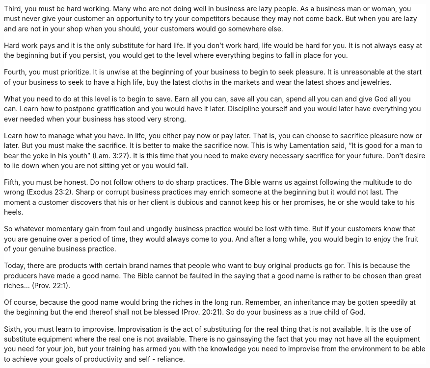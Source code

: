 

Third, you must be hard working. Many who are not doing well in business are lazy people. As a business man or woman, you must never give your customer an opportunity to try your competitors because they may not come back. But when you are lazy and are not in your shop when you should, your customers would go somewhere else. 



Hard work pays and it is the only substitute for hard life. If you don’t work hard, life would be hard for you. It is not always easy at the beginning but if you persist, you would get to the level where everything begins to fall in place for you. 



Fourth, you must prioritize.  It is unwise at the beginning of your business to begin to seek pleasure. It is unreasonable at the start of your business to seek to have a high life, buy the latest cloths in the markets and wear the latest shoes and jewelries.  



What you need to do at this level is to begin to save. Earn all you can, save all you can, spend all you can and give God all you can. Learn how to postpone gratification and you would have it later. Discipline yourself and you would later have everything you ever needed when your business has stood very strong.



Learn how to manage what you have. In life, you either pay now or pay later. That is, you can choose to sacrifice pleasure now or later. But you must make the sacrifice. It is better to make the sacrifice now. This is why Lamentation said, “It is good for a man to bear the yoke in his youth” (Lam. 3:27). It is this time that you need to make every necessary sacrifice for your future. Don’t desire to lie down when you are not sitting yet or you would fall. 



Fifth, you must be honest. Do not follow others to do sharp practices. The Bible warns us against following the multitude to do wrong (Exodus 23:2). Sharp or corrupt business practices may enrich someone at the beginning but it would not last. The moment a customer discovers that his or her client is dubious and cannot keep his or her promises, he or she would take to his heels. 



So whatever momentary gain from foul and ungodly business practice would be lost with time. But if your customers know that you are genuine over a period of time, they would always come to you. And after a long while, you would begin to enjoy the fruit of your genuine business practice. 



Today, there are products with certain brand names that people who want to buy original products go for. This is because the producers have made a good name. The Bible cannot be faulted in the saying that a good name is rather to be chosen than great riches… (Prov. 22:1). 



Of course, because the good name would bring the riches in the long run. Remember, an inheritance may be gotten speedily at the beginning but the end thereof shall not be blessed (Prov. 20:21). So do your business as a true child of God.



Sixth, you must learn to improvise. Improvisation is the act of substituting for the real thing that is not available. It is the use of substitute equipment where the real one is not available. There is no gainsaying the fact that you may not have all the equipment you need for your job, but your training has armed you with the knowledge you need to improvise from the environment to be able to achieve your goals of productivity and self - reliance. 
